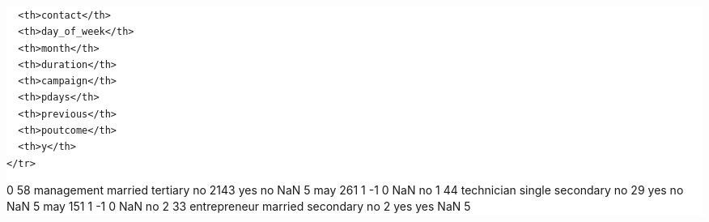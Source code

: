       <th>contact</th>
      <th>day_of_week</th>
      <th>month</th>
      <th>duration</th>
      <th>campaign</th>
      <th>pdays</th>
      <th>previous</th>
      <th>poutcome</th>
      <th>y</th>
    </tr>
  </thead>
  <tbody>
    <tr>
      <th>0</th>
      <td>58</td>
      <td>management</td>
      <td>married</td>
      <td>tertiary</td>
      <td>no</td>
      <td>2143</td>
      <td>yes</td>
      <td>no</td>
      <td>NaN</td>
      <td>5</td>
      <td>may</td>
      <td>261</td>
      <td>1</td>
      <td>-1</td>
      <td>0</td>
      <td>NaN</td>
      <td>no</td>
    </tr>
    <tr>
      <th>1</th>
      <td>44</td>
      <td>technician</td>
      <td>single</td>
      <td>secondary</td>
      <td>no</td>
      <td>29</td>
      <td>yes</td>
      <td>no</td>
      <td>NaN</td>
      <td>5</td>
      <td>may</td>
      <td>151</td>
      <td>1</td>
      <td>-1</td>
      <td>0</td>
      <td>NaN</td>
      <td>no</td>
    </tr>
    <tr>
      <th>2</th>
      <td>33</td>
      <td>entrepreneur</td>
      <td>married</td>
      <td>secondary</td>
      <td>no</td>
      <td>2</td>
      <td>yes</td>
      <td>yes</td>
      <td>NaN</td>
      <td>5</td>